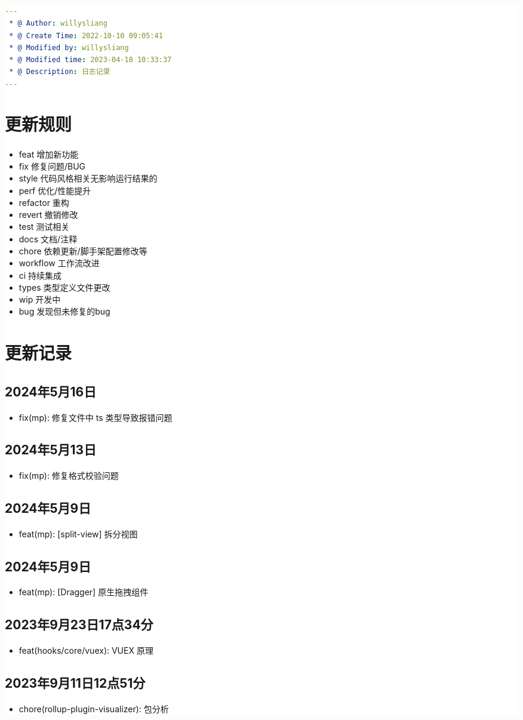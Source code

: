 ```yaml
---
 * @ Author: willysliang
 * @ Create Time: 2022-10-10 09:05:41
 * @ Modified by: willysliang
 * @ Modified time: 2023-04-18 10:33:37
 * @ Description: 日志记录
---
```


# 更新规则

  - feat 增加新功能
  - fix 修复问题/BUG
  - style 代码风格相关无影响运行结果的
  - perf 优化/性能提升
  - refactor 重构
  - revert 撤销修改
  - test 测试相关
  - docs 文档/注释
  - chore 依赖更新/脚手架配置修改等
  - workflow 工作流改进
  - ci 持续集成
  - types 类型定义文件更改
  - wip 开发中
  - bug 发现但未修复的bug



# 更新记录


## 2024年5月16日
  - fix(mp): 修复文件中 ts 类型导致报错问题

## 2024年5月13日
  - fix(mp): 修复格式校验问题

## 2024年5月9日
  - feat(mp): [split-view] 拆分视图

## 2024年5月9日
  - feat(mp): [Dragger] 原生拖拽组件

## 2023年9月23日17点34分
  - feat(hooks/core/vuex): VUEX 原理

## 2023年9月11日12点51分
  - chore(rollup-plugin-visualizer): 包分析
